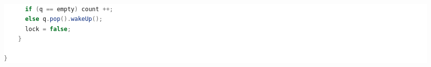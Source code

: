 ```java
      if (q == empty) count ++;
      else q.pop().wakeUp();
      lock = false;
    }

}

```

